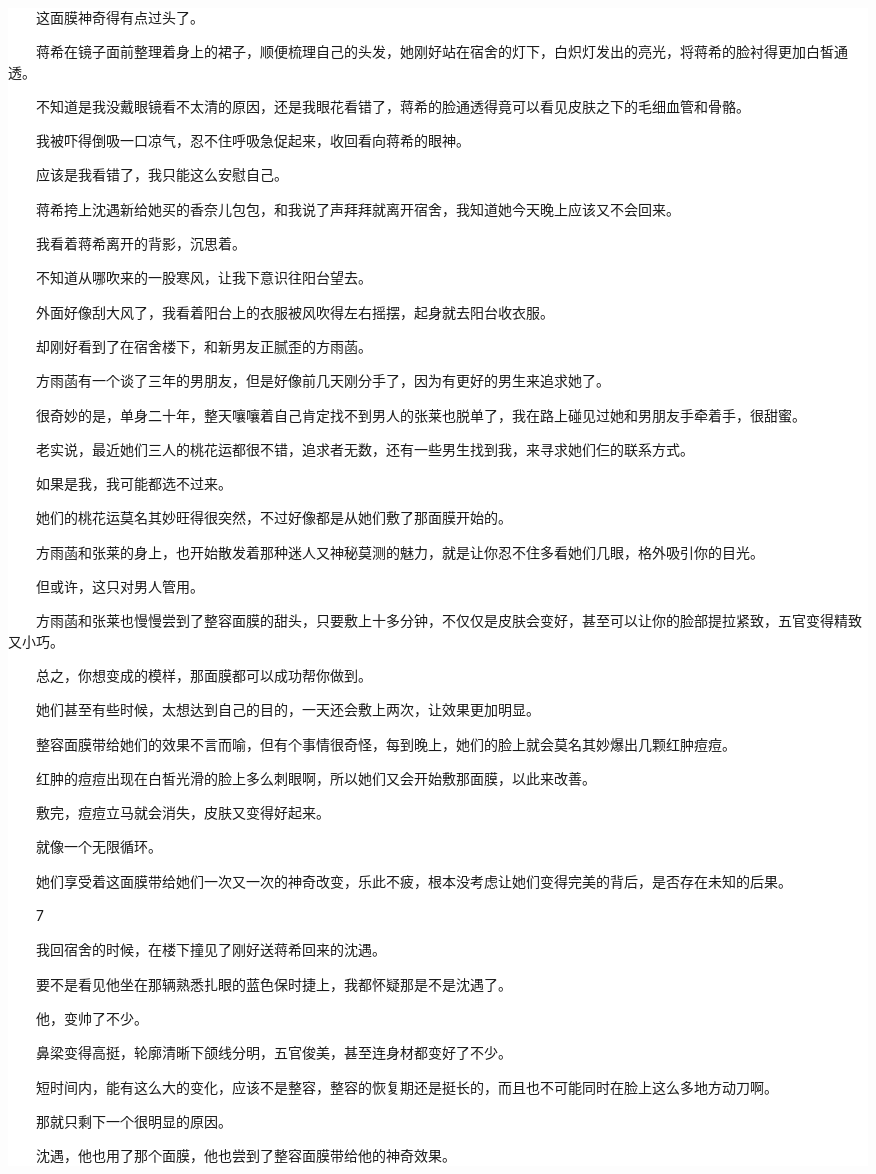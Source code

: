 &emsp;&emsp;这面膜神奇得有点过头了。   
  
&emsp;&emsp;蒋希在镜子面前整理着身上的裙子，顺便梳理自己的头发，她刚好站在宿舍的灯下，白炽灯发出的亮光，将蒋希的脸衬得更加白皙通透。  
  
&emsp;&emsp;不知道是我没戴眼镜看不太清的原因，还是我眼花看错了，蒋希的脸通透得竟可以看见皮肤之下的毛细血管和骨骼。  
  
&emsp;&emsp;我被吓得倒吸一口凉气，忍不住呼吸急促起来，收回看向蒋希的眼神。  
  
&emsp;&emsp;应该是我看错了，我只能这么安慰自己。  
  
&emsp;&emsp;蒋希挎上沈遇新给她买的香奈儿包包，和我说了声拜拜就离开宿舍，我知道她今天晚上应该又不会回来。  
  
&emsp;&emsp;我看着蒋希离开的背影，沉思着。  
  
&emsp;&emsp;不知道从哪吹来的一股寒风，让我下意识往阳台望去。  
  
&emsp;&emsp;外面好像刮大风了，我看着阳台上的衣服被风吹得左右摇摆，起身就去阳台收衣服。  
  
&emsp;&emsp;却刚好看到了在宿舍楼下，和新男友正腻歪的方雨菡。  
  
&emsp;&emsp;方雨菡有一个谈了三年的男朋友，但是好像前几天刚分手了，因为有更好的男生来追求她了。  
  
&emsp;&emsp;很奇妙的是，单身二十年，整天嚷嚷着自己肯定找不到男人的张莱也脱单了，我在路上碰见过她和男朋友手牵着手，很甜蜜。  
  
&emsp;&emsp;老实说，最近她们三人的桃花运都很不错，追求者无数，还有一些男生找到我，来寻求她们仨的联系方式。  
  
&emsp;&emsp;如果是我，我可能都选不过来。  
  
&emsp;&emsp;她们的桃花运莫名其妙旺得很突然，不过好像都是从她们敷了那面膜开始的。  
  
&emsp;&emsp;方雨菡和张莱的身上，也开始散发着那种迷人又神秘莫测的魅力，就是让你忍不住多看她们几眼，格外吸引你的目光。  
  
&emsp;&emsp;但或许，这只对男人管用。  
  
&emsp;&emsp;方雨菡和张莱也慢慢尝到了整容面膜的甜头，只要敷上十多分钟，不仅仅是皮肤会变好，甚至可以让你的脸部提拉紧致，五官变得精致又小巧。  
  
&emsp;&emsp;总之，你想变成的模样，那面膜都可以成功帮你做到。  
  
&emsp;&emsp;她们甚至有些时候，太想达到自己的目的，一天还会敷上两次，让效果更加明显。  
  
&emsp;&emsp;整容面膜带给她们的效果不言而喻，但有个事情很奇怪，每到晚上，她们的脸上就会莫名其妙爆出几颗红肿痘痘。  
  
&emsp;&emsp;红肿的痘痘出现在白皙光滑的脸上多么刺眼啊，所以她们又会开始敷那面膜，以此来改善。  
  
&emsp;&emsp;敷完，痘痘立马就会消失，皮肤又变得好起来。  
  
&emsp;&emsp;就像一个无限循环。  
  
&emsp;&emsp;她们享受着这面膜带给她们一次又一次的神奇改变，乐此不疲，根本没考虑让她们变得完美的背后，是否存在未知的后果。  
  
&emsp;&emsp;7  
  
&emsp;&emsp;我回宿舍的时候，在楼下撞见了刚好送蒋希回来的沈遇。  
  
&emsp;&emsp;要不是看见他坐在那辆熟悉扎眼的蓝色保时捷上，我都怀疑那是不是沈遇了。  
  
&emsp;&emsp;他，变帅了不少。  
  
&emsp;&emsp;鼻梁变得高挺，轮廓清晰下颌线分明，五官俊美，甚至连身材都变好了不少。   
  
&emsp;&emsp;短时间内，能有这么大的变化，应该不是整容，整容的恢复期还是挺长的，而且也不可能同时在脸上这么多地方动刀啊。  
  
&emsp;&emsp;那就只剩下一个很明显的原因。  
  
&emsp;&emsp;沈遇，他也用了那个面膜，他也尝到了整容面膜带给他的神奇效果。  
  